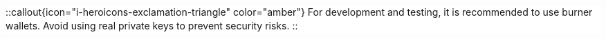 [repo]: https://github.com/lambdaclass/zksync-web3-rs/
[code]: https://github.com/lambdaclass/zksync-web3-rs/tree/main/examples/contract-deployment
[test-node]: https://github.com/matter-labs/era-test-node/
[abi]: https://raw.githubusercontent.com/lambdaclass/zksync-web3-rs/7ae7bec0323d878beac2b74f00256f8589b4a206/examples/contract-deployment/Greeter.abi
[bin]: https://raw.githubusercontent.com/lambdaclass/zksync-web3-rs/7ae7bec0323d878beac2b74f00256f8589b4a206/examples/contract-deployment/Greeter.bin

::callout{icon="i-heroicons-exclamation-triangle" color="amber"}
For development and testing, it is recommended to use burner wallets. Avoid using real private keys to prevent security risks.
::
